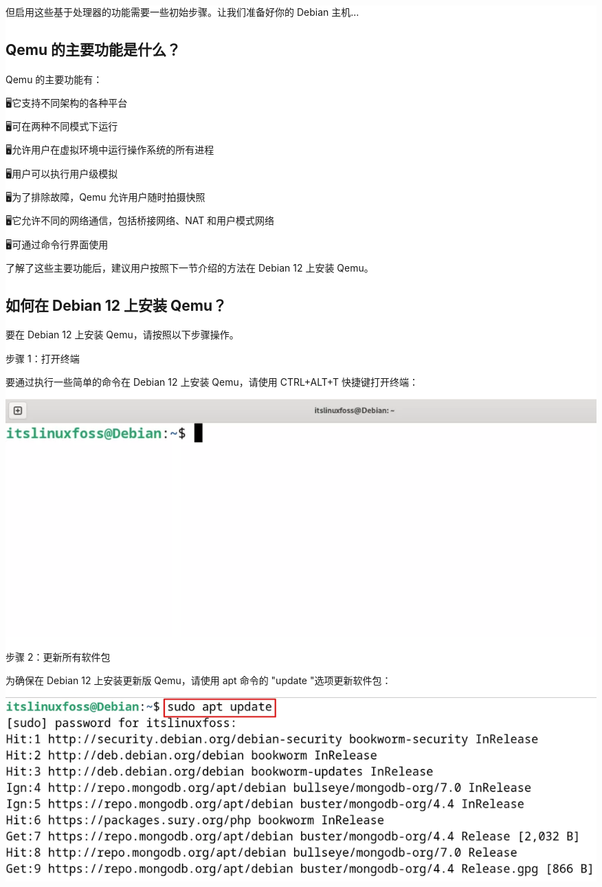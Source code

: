 但启用这些基于处理器的功能需要一些初始步骤。让我们准备好你的 Debian 主机...

## Qemu 的主要功能是什么？

Qemu 的主要功能有：

🖥它支持不同架构的各种平台

🖥可在两种不同模式下运行

🖥允许用户在虚拟环境中运行操作系统的所有进程

🖥用户可以执行用户级模拟

🖥为了排除故障，Qemu 允许用户随时拍摄快照

🖥它允许不同的网络通信，包括桥接网络、NAT 和用户模式网络

🖥可通过命令行界面使用

了解了这些主要功能后，建议用户按照下一节介绍的方法在 Debian 12 上安装 Qemu。

## 如何在 Debian 12 上安装 Qemu？

要在 Debian 12 上安装 Qemu，请按照以下步骤操作。

步骤 1：打开终端

要通过执行一些简单的命令在 Debian 12 上安装 Qemu，请使用 CTRL+ALT+T 快捷键打开终端：

![打开终端](https://raw.githubusercontent.com/huijingfei/huijingfei.github.io/master/images/qemu/image-470-1024x412.webp)

步骤 2：更新所有软件包

为确保在 Debian 12 上安装更新版 Qemu，请使用 apt 命令的 "update "选项更新软件包：

![更新所有软件包](https://raw.githubusercontent.com/huijingfei/huijingfei.github.io/master/images/qemu/image-480.webp)

